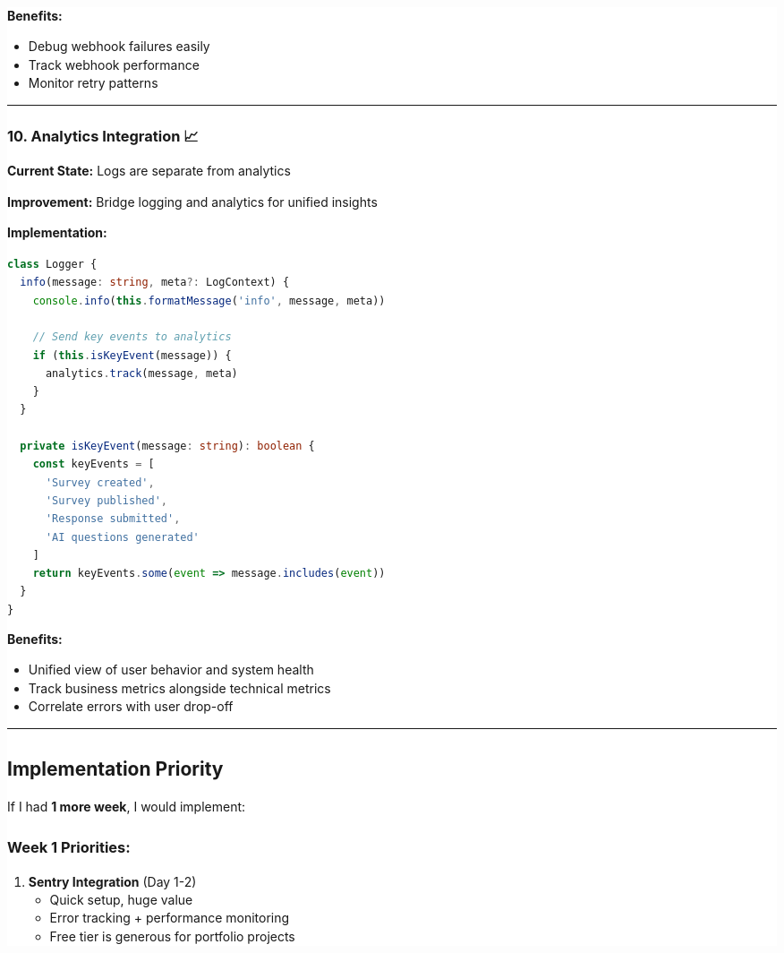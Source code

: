 **Benefits:**
- Debug webhook failures easily
- Track webhook performance
- Monitor retry patterns

---

### 10. **Analytics Integration** 📈

**Current State:** Logs are separate from analytics

**Improvement:** Bridge logging and analytics for unified insights

**Implementation:**
```typescript
class Logger {
  info(message: string, meta?: LogContext) {
    console.info(this.formatMessage('info', message, meta))
    
    // Send key events to analytics
    if (this.isKeyEvent(message)) {
      analytics.track(message, meta)
    }
  }

  private isKeyEvent(message: string): boolean {
    const keyEvents = [
      'Survey created',
      'Survey published',
      'Response submitted',
      'AI questions generated'
    ]
    return keyEvents.some(event => message.includes(event))
  }
}
```

**Benefits:**
- Unified view of user behavior and system health
- Track business metrics alongside technical metrics
- Correlate errors with user drop-off

---

## Implementation Priority

If I had **1 more week**, I would implement:

### Week 1 Priorities:
1. **Sentry Integration** (Day 1-2)
   - Quick setup, huge value
   - Error tracking + performance monitoring
   - Free tier is generous for portfolio projects
